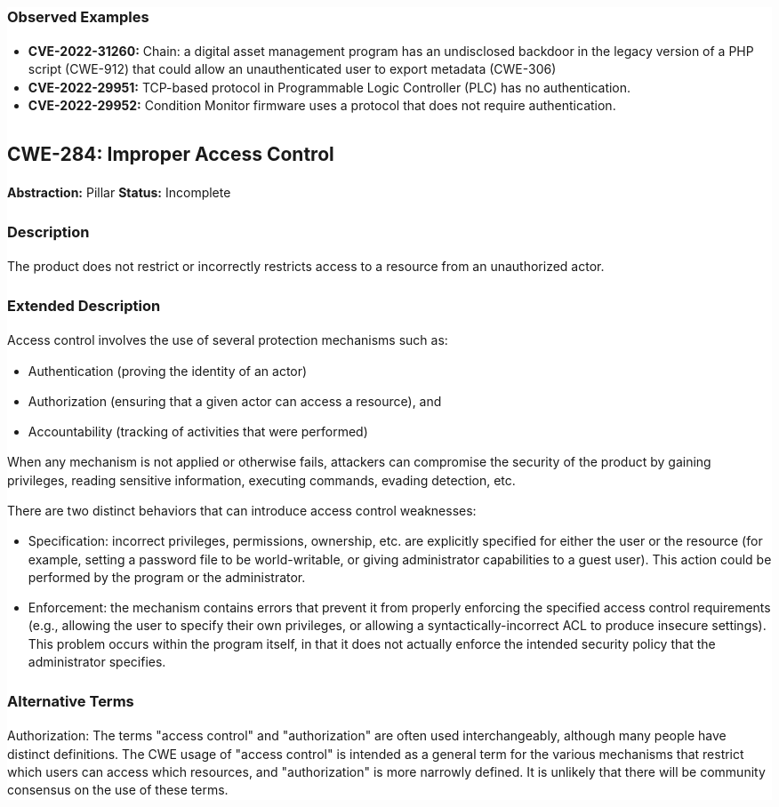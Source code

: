 

### Observed Examples
- **CVE-2022-31260:** Chain: a digital asset management program has an undisclosed backdoor in the legacy version of a PHP script (CWE-912) that could allow an unauthenticated user to export metadata (CWE-306)
- **CVE-2022-29951:** TCP-based protocol in Programmable Logic Controller (PLC) has no authentication.
- **CVE-2022-29952:** Condition Monitor firmware uses a protocol that does not require authentication.




## CWE-284: Improper Access Control
**Abstraction:** Pillar
**Status:** Incomplete

### Description
The product does not restrict or incorrectly restricts access to a resource from an unauthorized actor.

### Extended Description


Access control involves the use of several protection mechanisms such as:


  - Authentication (proving the identity of an actor)

  - Authorization (ensuring that a given actor can access a resource), and

  - Accountability (tracking of activities that were performed)

When any mechanism is not applied or otherwise fails, attackers can compromise the security of the product by gaining privileges, reading sensitive information, executing commands, evading detection, etc.

There are two distinct behaviors that can introduce access control weaknesses:


  - Specification: incorrect privileges, permissions, ownership, etc. are explicitly specified for either the user or the resource (for example, setting a password file to be world-writable, or giving administrator capabilities to a guest user). This action could be performed by the program or the administrator.

  - Enforcement: the mechanism contains errors that prevent it from properly enforcing the specified access control requirements (e.g., allowing the user to specify their own privileges, or allowing a syntactically-incorrect ACL to produce insecure settings). This problem occurs within the program itself, in that it does not actually enforce the intended security policy that the administrator specifies.



### Alternative Terms
Authorization: The terms "access control" and "authorization" are often used interchangeably, although many people have distinct definitions. The CWE usage of "access control" is intended as a general term for the various mechanisms that restrict which users can access which resources, and "authorization" is more narrowly defined. It is unlikely that there will be community consensus on the use of these terms.
